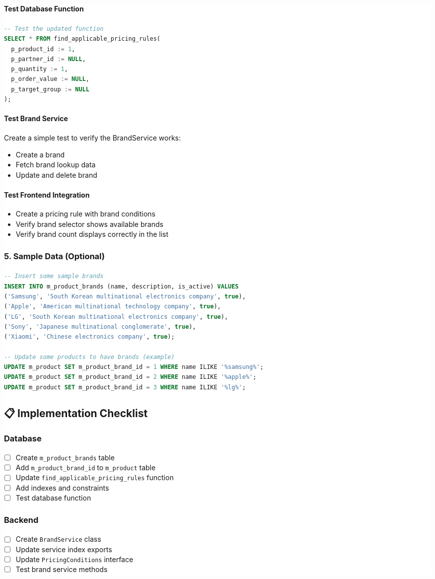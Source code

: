 #### Test Database Function
```sql
-- Test the updated function
SELECT * FROM find_applicable_pricing_rules(
  p_product_id := 1,
  p_partner_id := NULL,
  p_quantity := 1,
  p_order_value := NULL,
  p_target_group := NULL
);
```

#### Test Brand Service
Create a simple test to verify the BrandService works:
- Create a brand
- Fetch brand lookup data
- Update and delete brand

#### Test Frontend Integration
- Create a pricing rule with brand conditions
- Verify brand selector shows available brands
- Verify brand count displays correctly in the list

### 5. Sample Data (Optional)

```sql
-- Insert some sample brands
INSERT INTO m_product_brands (name, description, is_active) VALUES
('Samsung', 'South Korean multinational electronics company', true),
('Apple', 'American multinational technology company', true),
('LG', 'South Korean multinational electronics company', true),
('Sony', 'Japanese multinational conglomerate', true),
('Xiaomi', 'Chinese electronics company', true);

-- Update some products to have brands (example)
UPDATE m_product SET m_product_brand_id = 1 WHERE name ILIKE '%samsung%';
UPDATE m_product SET m_product_brand_id = 2 WHERE name ILIKE '%apple%';
UPDATE m_product SET m_product_brand_id = 3 WHERE name ILIKE '%lg%';
```

## 📋 Implementation Checklist

### Database
- [ ] Create `m_product_brands` table
- [ ] Add `m_product_brand_id` to `m_product` table
- [ ] Update `find_applicable_pricing_rules` function
- [ ] Add indexes and constraints
- [ ] Test database function

### Backend
- [ ] Create `BrandService` class
- [ ] Update service index exports
- [ ] Update `PricingConditions` interface
- [ ] Test brand service methods
